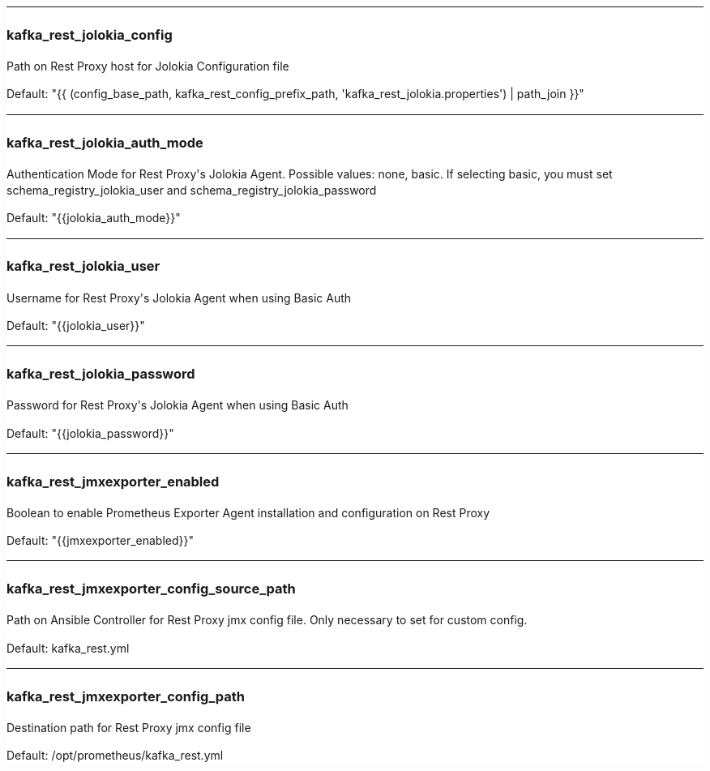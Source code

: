 ***

### kafka_rest_jolokia_config

Path on Rest Proxy host for Jolokia Configuration file

Default:  "{{ (config_base_path, kafka_rest_config_prefix_path, 'kafka_rest_jolokia.properties') | path_join }}"

***

### kafka_rest_jolokia_auth_mode

Authentication Mode for Rest Proxy's Jolokia Agent. Possible values: none, basic. If selecting basic, you must set schema_registry_jolokia_user and schema_registry_jolokia_password

Default:  "{{jolokia_auth_mode}}"

***

### kafka_rest_jolokia_user

Username for Rest Proxy's Jolokia Agent when using Basic Auth

Default:  "{{jolokia_user}}"

***

### kafka_rest_jolokia_password

Password for Rest Proxy's Jolokia Agent when using Basic Auth

Default:  "{{jolokia_password}}"

***

### kafka_rest_jmxexporter_enabled

Boolean to enable Prometheus Exporter Agent installation and configuration on Rest Proxy

Default:  "{{jmxexporter_enabled}}"

***

### kafka_rest_jmxexporter_config_source_path

Path on Ansible Controller for Rest Proxy jmx config file. Only necessary to set for custom config.

Default:  kafka_rest.yml

***

### kafka_rest_jmxexporter_config_path

Destination path for Rest Proxy jmx config file

Default:  /opt/prometheus/kafka_rest.yml
